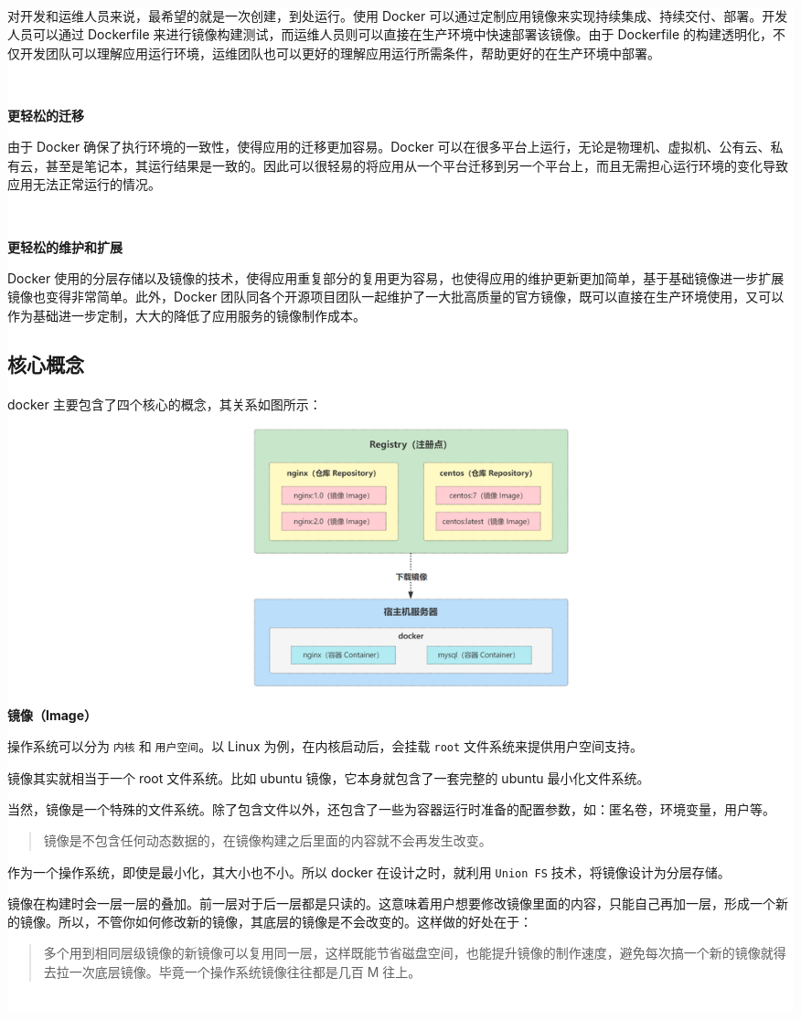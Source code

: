 对开发和运维人员来说，最希望的就是一次创建，到处运行。使用 Docker 可以通过定制应用镜像来实现持续集成、持续交付、部署。开发人员可以通过 Dockerfile 来进行镜像构建测试，而运维人员则可以直接在生产环境中快速部署该镜像。由于 Dockerfile 的构建透明化，不仅开发团队可以理解应用运行环境，运维团队也可以更好的理解应用运行所需条件，帮助更好的在生产环境中部署。

<br>

**更轻松的迁移**

由于 Docker 确保了执行环境的一致性，使得应用的迁移更加容易。Docker 可以在很多平台上运行，无论是物理机、虚拟机、公有云、私有云，甚至是笔记本，其运行结果是一致的。因此可以很轻易的将应用从一个平台迁移到另一个平台上，而且无需担心运行环境的变化导致应用无法正常运行的情况。

<br>

**更轻松的维护和扩展**

Docker 使用的分层存储以及镜像的技术，使得应用重复部分的复用更为容易，也使得应用的维护更新更加简单，基于基础镜像进一步扩展镜像也变得非常简单。此外，Docker 团队同各个开源项目团队一起维护了一大批高质量的官方镜像，既可以直接在生产环境使用，又可以作为基础进一步定制，大大的降低了应用服务的镜像制作成本。





## 核心概念

docker 主要包含了四个核心的概念，其关系如图所示：

![image-20230420105555783](images/AboutDocker/image-20230420105555783.png)

**镜像（Image）**

操作系统可以分为 `内核` 和 `用户空间`。以 Linux 为例，在内核启动后，会挂载 `root` 文件系统来提供用户空间支持。

镜像其实就相当于一个 root 文件系统。比如 ubuntu 镜像，它本身就包含了一套完整的 ubuntu 最小化文件系统。

当然，镜像是一个特殊的文件系统。除了包含文件以外，还包含了一些为容器运行时准备的配置参数，如：匿名卷，环境变量，用户等。

> 镜像是不包含任何动态数据的，在镜像构建之后里面的内容就不会再发生改变。

作为一个操作系统，即使是最小化，其大小也不小。所以 docker 在设计之时，就利用 `Union FS` 技术，将镜像设计为分层存储。

镜像在构建时会一层一层的叠加。前一层对于后一层都是只读的。这意味着用户想要修改镜像里面的内容，只能自己再加一层，形成一个新的镜像。所以，不管你如何修改新的镜像，其底层的镜像是不会改变的。这样做的好处在于：

> 多个用到相同层级镜像的新镜像可以复用同一层，这样既能节省磁盘空间，也能提升镜像的制作速度，避免每次搞一个新的镜像就得去拉一次底层镜像。毕竟一个操作系统镜像往往都是几百 M 往上。

<br>
